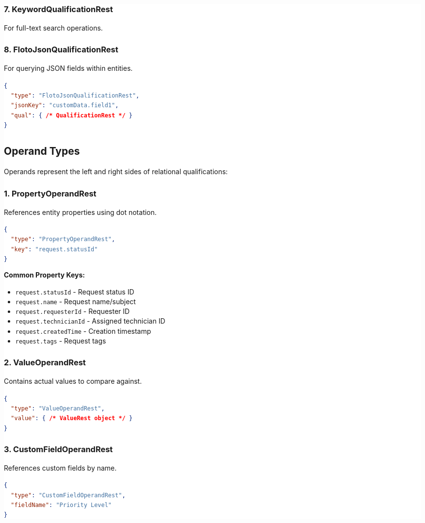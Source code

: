 ### 7. KeywordQualificationRest
For full-text search operations.

### 8. FlotoJsonQualificationRest
For querying JSON fields within entities.

```json
{
  "type": "FlotoJsonQualificationRest",
  "jsonKey": "customData.field1",
  "qual": { /* QualificationRest */ }
}
```

## Operand Types

Operands represent the left and right sides of relational qualifications:

### 1. PropertyOperandRest
References entity properties using dot notation.

```json
{
  "type": "PropertyOperandRest",
  "key": "request.statusId"
}
```

**Common Property Keys:**
- `request.statusId` - Request status ID
- `request.name` - Request name/subject
- `request.requesterId` - Requester ID
- `request.technicianId` - Assigned technician ID
- `request.createdTime` - Creation timestamp
- `request.tags` - Request tags

### 2. ValueOperandRest
Contains actual values to compare against.

```json
{
  "type": "ValueOperandRest",
  "value": { /* ValueRest object */ }
}
```

### 3. CustomFieldOperandRest
References custom fields by name.

```json
{
  "type": "CustomFieldOperandRest",
  "fieldName": "Priority Level"
}
```

